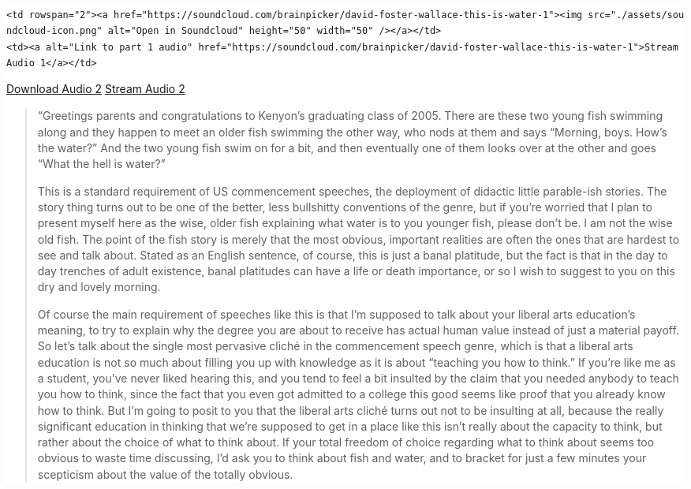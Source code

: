     <td rowspan="2"><a href="https://soundcloud.com/brainpicker/david-foster-wallace-this-is-water-1"><img src="./assets/soundcloud-icon.png" alt="Open in Soundcloud" height="50" width="50" /></a></td>
    <td><a alt="Link to part 1 audio" href="https://soundcloud.com/brainpicker/david-foster-wallace-this-is-water-1">Stream Audio 1</a></td>
  </tr>
  <tr>
    <td><a alt="Download part 2 audio" href="https://github.com/reeddunkle/this-is-water/raw/master/assets/audio--part-2.mp3">Download Audio 2</a></td>
    <td><a alt="Link to part 2 audio" href="https://soundcloud.com/brainpicker/david-foster-wallace-this-is-water-2">Stream Audio 2</a></td>
  </tr>
</table>

<blockquote>
<p>
  “Greetings parents and congratulations to Kenyon’s graduating class of 2005. There are these two young fish swimming along and they happen to meet an older fish swimming the other way, who nods at them and says “Morning, boys. How’s the water?” And the two young fish swim on for a bit, and then eventually one of them looks over at the other and goes “What the hell is water?”
</p>

<p>
  This is a standard requirement of US commencement speeches, the deployment of didactic little parable-ish stories. The story thing turns out to be one of the better, less bullshitty conventions of the genre, but if you’re worried that I plan to present myself here as the wise, older fish explaining what water is to you younger fish, please don’t be. I am not the wise old fish. The point of the fish story is merely that the most obvious, important realities are often the ones that are hardest to see and talk about. Stated as an English sentence, of course, this is just a banal platitude, but the fact is that in the day to day trenches of adult existence, banal platitudes can have a life or death importance, or so I wish to suggest to you on this dry and lovely morning.
</p>

<p>
  Of course the main requirement of speeches like this is that I’m supposed to talk about your liberal arts education’s meaning, to try to explain why the degree you are about to receive has actual human value instead of just a material payoff. So let’s talk about the single most pervasive cliché in the commencement speech genre, which is that a liberal arts education is not so much about filling you up with knowledge as it is about “teaching you how to think.” If you’re like me as a student, you’ve never liked hearing this, and you tend to feel a bit insulted by the claim that you needed anybody to teach you how to think, since the fact that you even got admitted to a college this good seems like proof that you already know how to think. But I’m going to posit to you that the liberal arts cliché turns out not to be insulting at all, because the really significant education in thinking that we’re supposed to get in a place like this isn’t really about the capacity to think, but rather about the choice of what to think about. If your total freedom of choice regarding what to think about seems too obvious to waste time discussing, I’d ask you to think about fish and water, and to bracket for just a few minutes your scepticism about the value of the totally obvious.
</p>
